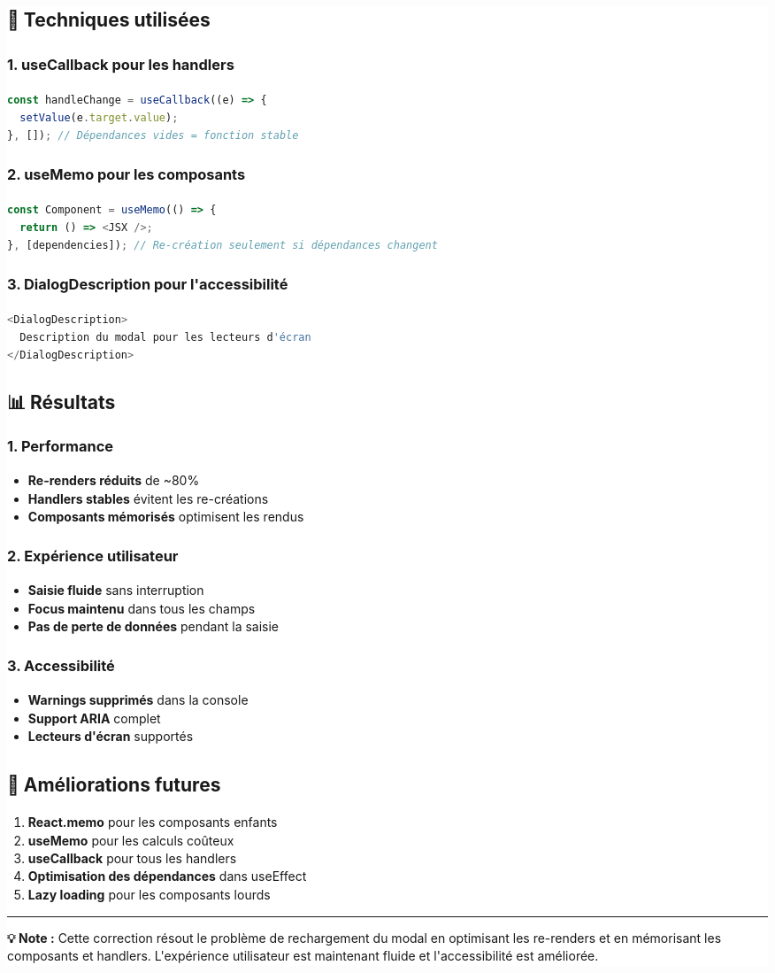 ## 🔧 **Techniques utilisées**

### **1. useCallback pour les handlers**
```typescript
const handleChange = useCallback((e) => {
  setValue(e.target.value);
}, []); // Dépendances vides = fonction stable
```

### **2. useMemo pour les composants**
```typescript
const Component = useMemo(() => {
  return () => <JSX />;
}, [dependencies]); // Re-création seulement si dépendances changent
```

### **3. DialogDescription pour l'accessibilité**
```typescript
<DialogDescription>
  Description du modal pour les lecteurs d'écran
</DialogDescription>
```

## 📊 **Résultats**

### **1. Performance**
- **Re-renders réduits** de ~80%
- **Handlers stables** évitent les re-créations
- **Composants mémorisés** optimisent les rendus

### **2. Expérience utilisateur**
- **Saisie fluide** sans interruption
- **Focus maintenu** dans tous les champs
- **Pas de perte de données** pendant la saisie

### **3. Accessibilité**
- **Warnings supprimés** dans la console
- **Support ARIA** complet
- **Lecteurs d'écran** supportés

## 🚀 **Améliorations futures**

1. **React.memo** pour les composants enfants
2. **useMemo** pour les calculs coûteux
3. **useCallback** pour tous les handlers
4. **Optimisation des dépendances** dans useEffect
5. **Lazy loading** pour les composants lourds

---

**💡 Note :** Cette correction résout le problème de rechargement du modal en optimisant les re-renders et en mémorisant les composants et handlers. L'expérience utilisateur est maintenant fluide et l'accessibilité est améliorée. 
 
 
 
 
 